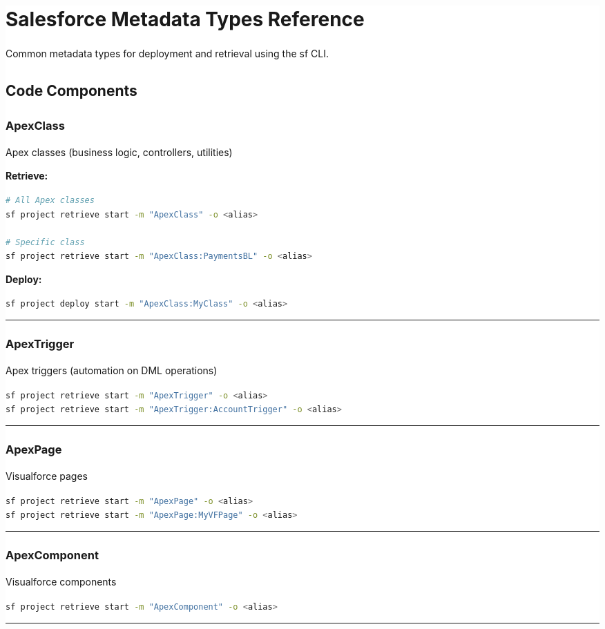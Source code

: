 # Salesforce Metadata Types Reference

Common metadata types for deployment and retrieval using the sf CLI.

## Code Components

### ApexClass
Apex classes (business logic, controllers, utilities)

**Retrieve:**
```bash
# All Apex classes
sf project retrieve start -m "ApexClass" -o <alias>

# Specific class
sf project retrieve start -m "ApexClass:PaymentsBL" -o <alias>
```

**Deploy:**
```bash
sf project deploy start -m "ApexClass:MyClass" -o <alias>
```

---

### ApexTrigger
Apex triggers (automation on DML operations)

```bash
sf project retrieve start -m "ApexTrigger" -o <alias>
sf project retrieve start -m "ApexTrigger:AccountTrigger" -o <alias>
```

---

### ApexPage
Visualforce pages

```bash
sf project retrieve start -m "ApexPage" -o <alias>
sf project retrieve start -m "ApexPage:MyVFPage" -o <alias>
```

---

### ApexComponent
Visualforce components

```bash
sf project retrieve start -m "ApexComponent" -o <alias>
```

---
